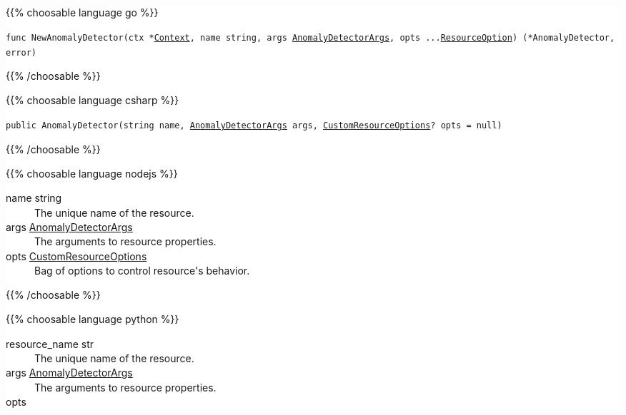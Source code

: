 {{% choosable language go %}}
<div class="highlight"><pre class="chroma"><code class="language-go" data-lang="go"><span class="k">func </span><span class="nx">NewAnomalyDetector</span><span class="p">(</span><span class="nx">ctx</span><span class="p"> *</span><span class="nx"><a href="https://pkg.go.dev/github.com/pulumi/pulumi/sdk/v3/go/pulumi?tab=doc#Context">Context</a></span><span class="p">,</span> <span class="nx">name</span><span class="p"> </span><span class="nx">string</span><span class="p">,</span> <span class="nx">args</span><span class="p"> </span><span class="nx"><a href="#inputs">AnomalyDetectorArgs</a></span><span class="p">,</span> <span class="nx">opts</span><span class="p"> ...</span><span class="nx"><a href="https://pkg.go.dev/github.com/pulumi/pulumi/sdk/v3/go/pulumi?tab=doc#ResourceOption">ResourceOption</a></span><span class="p">) (*<span class="nx">AnomalyDetector</span>, error)</span></code></pre></div>
{{% /choosable %}}

{{% choosable language csharp %}}
<div class="highlight"><pre class="chroma"><code class="language-csharp" data-lang="csharp"><span class="k">public </span><span class="nx">AnomalyDetector</span><span class="p">(</span><span class="nx">string</span><span class="p"> </span><span class="nx">name<span class="p">,</span> <span class="nx"><a href="#inputs">AnomalyDetectorArgs</a></span><span class="p"> </span><span class="nx">args<span class="p">,</span> <span class="nx"><a href="/docs/reference/pkg/dotnet/Pulumi/Pulumi.CustomResourceOptions.html">CustomResourceOptions</a></span><span class="p">? </span><span class="nx">opts = null<span class="p">)</span></code></pre></div>
{{% /choosable %}}

{{% choosable language nodejs %}}

<dl class="resources-properties"><dt
        class="property-required" title="Required">
        <span>name</span>
        <span class="property-indicator"></span>
        <span class="property-type">string</span>
    </dt>
    <dd>The unique name of the resource.</dd><dt
        class="property-required" title="Required">
        <span>args</span>
        <span class="property-indicator"></span>
        <span class="property-type"><a href="#inputs">AnomalyDetectorArgs</a></span>
    </dt>
    <dd>The arguments to resource properties.</dd><dt
        class="property-optional" title="Optional">
        <span>opts</span>
        <span class="property-indicator"></span>
        <span class="property-type"><a href="/docs/reference/pkg/nodejs/pulumi/pulumi/#CustomResourceOptions">CustomResourceOptions</a></span>
    </dt>
    <dd>Bag of options to control resource&#39;s behavior.</dd></dl>

{{% /choosable %}}

{{% choosable language python %}}

<dl class="resources-properties"><dt
        class="property-required" title="Required">
        <span>resource_name</span>
        <span class="property-indicator"></span>
        <span class="property-type">str</span>
    </dt>
    <dd>The unique name of the resource.</dd><dt
        class="property-required" title="Required">
        <span>args</span>
        <span class="property-indicator"></span>
        <span class="property-type"><a href="#inputs">AnomalyDetectorArgs</a></span>
    </dt>
    <dd>The arguments to resource properties.</dd><dt
        class="property-optional" title="Optional">
        <span>opts</span>
        <span class="property-indicator"></span>